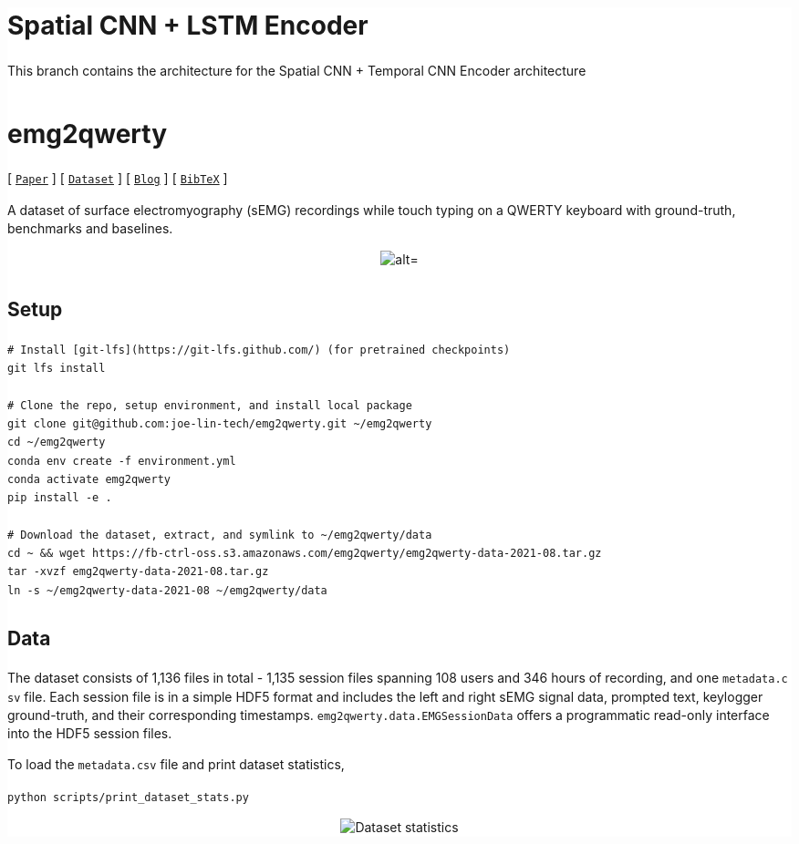 # Spatial CNN + LSTM Encoder
This branch contains the architecture for the Spatial CNN + Temporal CNN Encoder architecture

# emg2qwerty
[ [`Paper`](https://arxiv.org/abs/2410.20081) ] [ [`Dataset`](https://fb-ctrl-oss.s3.amazonaws.com/emg2qwerty/emg2qwerty-data-2021-08.tar.gz) ] [ [`Blog`](https://ai.meta.com/blog/open-sourcing-surface-electromyography-datasets-neurips-2024/) ] [ [`BibTeX`](#citing-emg2qwerty) ]

A dataset of surface electromyography (sEMG) recordings while touch typing on a QWERTY keyboard with ground-truth, benchmarks and baselines.

<p align="center">
  <img src="https://github.com/user-attachments/assets/71a9f361-7685-4188-83c3-099a009b6b81" height="80%" width="80%" alt="alt="sEMG recording" >
</p>

## Setup

```shell
# Install [git-lfs](https://git-lfs.github.com/) (for pretrained checkpoints)
git lfs install

# Clone the repo, setup environment, and install local package
git clone git@github.com:joe-lin-tech/emg2qwerty.git ~/emg2qwerty 
cd ~/emg2qwerty
conda env create -f environment.yml
conda activate emg2qwerty
pip install -e .

# Download the dataset, extract, and symlink to ~/emg2qwerty/data
cd ~ && wget https://fb-ctrl-oss.s3.amazonaws.com/emg2qwerty/emg2qwerty-data-2021-08.tar.gz
tar -xvzf emg2qwerty-data-2021-08.tar.gz
ln -s ~/emg2qwerty-data-2021-08 ~/emg2qwerty/data
```

## Data

The dataset consists of 1,136 files in total - 1,135 session files spanning 108 users and 346 hours of recording, and one `metadata.csv` file. Each session file is in a simple HDF5 format and includes the left and right sEMG signal data, prompted text, keylogger ground-truth, and their corresponding timestamps. `emg2qwerty.data.EMGSessionData` offers a programmatic read-only interface into the HDF5 session files.

To load the `metadata.csv` file and print dataset statistics,

```shell
python scripts/print_dataset_stats.py
```

<p align="center">
  <img src="https://user-images.githubusercontent.com/172884/131012947-66cab4c4-963c-4f1a-af12-47fea1681f09.png" alt="Dataset statistics" height="50%" width="50%">
</p>
